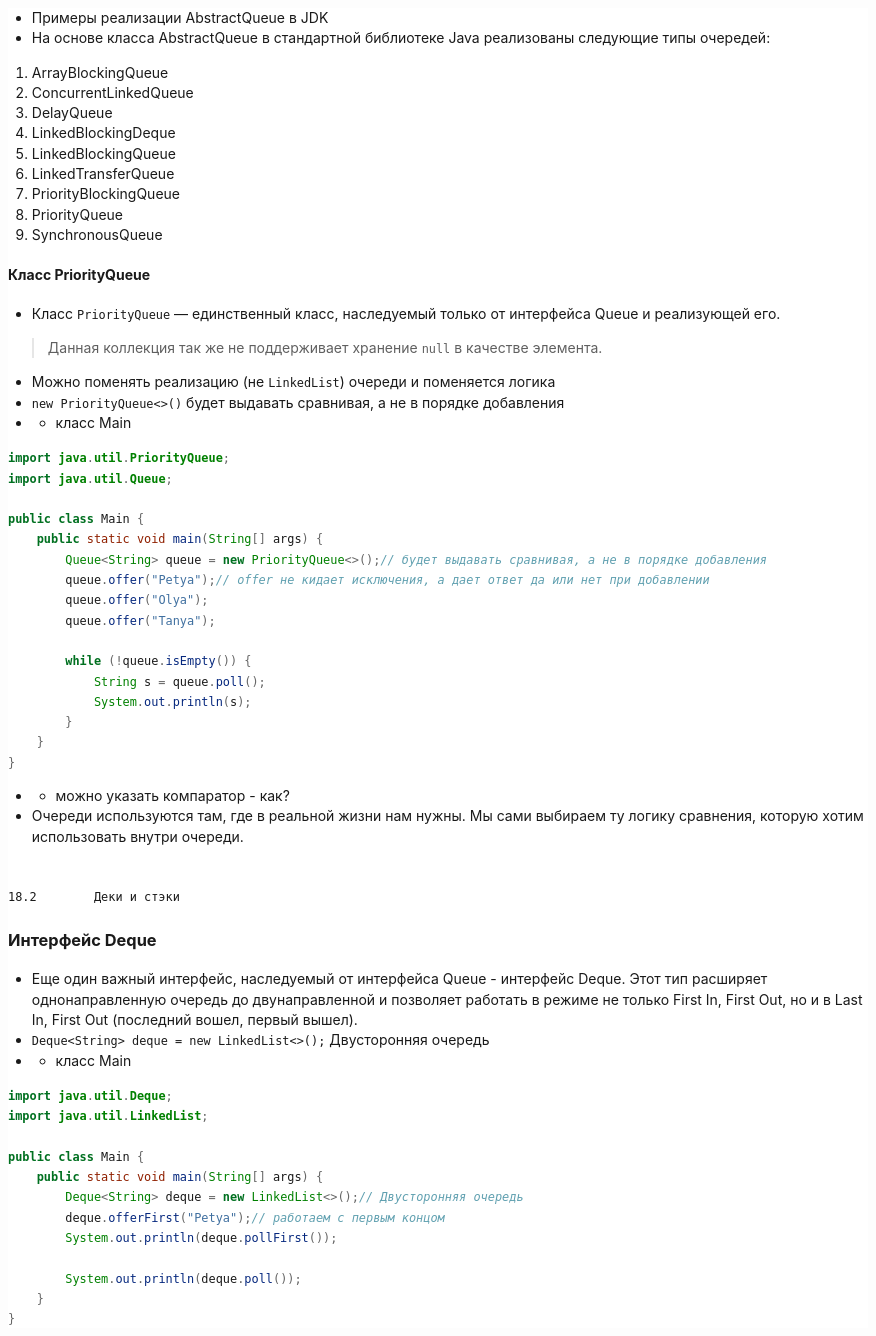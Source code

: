 + Примеры реализации AbstractQueue в JDK
+ На основе класса AbstractQueue в стандартной библиотеке Java реализованы следующие типы очередей:
1. ArrayBlockingQueue
2. ConcurrentLinkedQueue
3. DelayQueue
4. LinkedBlockingDeque
5. LinkedBlockingQueue
6. LinkedTransferQueue
7. PriorityBlockingQueue
8. PriorityQueue
9. SynchronousQueue

#### Класс PriorityQueue
+ Класс `PriorityQueue` — единственный класс, наследуемый только от интерфейса Queue и реализующей его.
> Данная коллекция так же не поддерживает хранение `null` в качестве элемента.
+ Можно поменять реализацию (не `LinkedList`) очереди и поменяется логика
+ `new PriorityQueue<>()` будет выдавать сравнивая, а не в порядке добавления
+ + класс Main
```java
import java.util.PriorityQueue;
import java.util.Queue;

public class Main {
    public static void main(String[] args) {
        Queue<String> queue = new PriorityQueue<>();// будет выдавать сравнивая, а не в порядке добавления
        queue.offer("Petya");// offer не кидает исключения, а дает ответ да или нет при добавлении
        queue.offer("Olya");
        queue.offer("Tanya");

        while (!queue.isEmpty()) {
            String s = queue.poll();
            System.out.println(s);
        }
    }
}
```
+ + можно указать компаратор - как?
+ Очереди используются там, где в реальной жизни нам нужны. Мы сами выбираем ту логику сравнения, которую хотим использовать внутри очереди.
#
	18.2		Деки и стэки

### Интерфейс Deque
+ Еще один важный интерфейс, наследуемый от интерфейса Queue - интерфейс Deque. Этот тип расширяет однонаправленную очередь до двунаправленной и позволяет работать в режиме не только First In, First Out, но и в Last In, First Out (последний вошел, первый вышел).
+ `Deque<String> deque = new LinkedList<>();` Двусторонняя очередь
+ + класс Main
```java
import java.util.Deque;
import java.util.LinkedList;

public class Main {
    public static void main(String[] args) {
        Deque<String> deque = new LinkedList<>();// Двусторонняя очередь
        deque.offerFirst("Petya");// работаем с первым концом
        System.out.println(deque.pollFirst());

        System.out.println(deque.poll());
    }
}
```